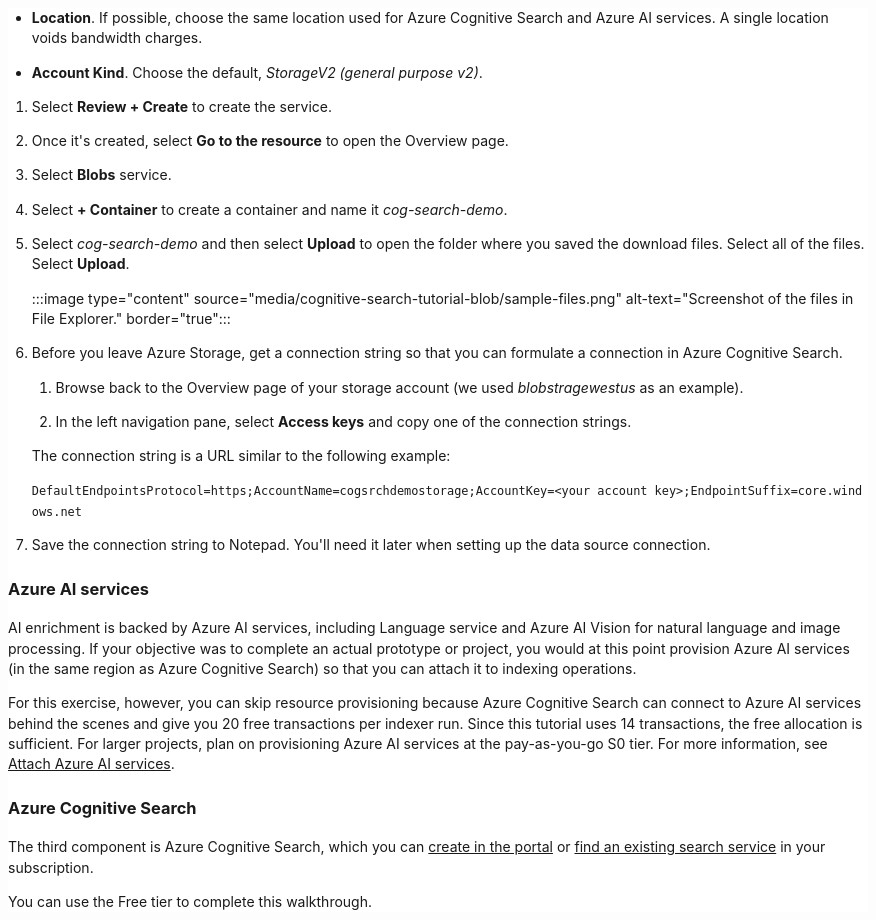    + **Location**. If possible, choose the same location used for Azure Cognitive Search and Azure AI services. A single location voids bandwidth charges.

   + **Account Kind**. Choose the default, *StorageV2 (general purpose v2)*.

1. Select **Review + Create** to create the service.

1. Once it's created, select **Go to the resource** to open the Overview page.

1. Select **Blobs** service.

1. Select **+ Container** to create a container and name it *cog-search-demo*.

1. Select *cog-search-demo* and then select **Upload** to open the folder where you saved the download files. Select all of the files. Select **Upload**.

   :::image type="content" source="media/cognitive-search-tutorial-blob/sample-files.png" alt-text="Screenshot of the files in File Explorer." border="true":::

1. Before you leave Azure Storage, get a connection string so that you can formulate a connection in Azure Cognitive Search. 

   1. Browse back to the Overview page of your storage account (we used *blobstragewestus* as an example). 

   1. In the left navigation pane, select **Access keys** and copy one of the connection strings. 

   The connection string is a URL similar to the following example:

      ```http
      DefaultEndpointsProtocol=https;AccountName=cogsrchdemostorage;AccountKey=<your account key>;EndpointSuffix=core.windows.net
      ```

1. Save the connection string to Notepad. You'll need it later when setting up the data source connection.



### Azure AI services

AI enrichment is backed by Azure AI services, including Language service and Azure AI Vision for natural language and image processing. If your objective was to complete an actual prototype or project, you would at this point provision Azure AI services (in the same region as Azure Cognitive Search) so that you can attach it to indexing operations.

For this exercise, however, you can skip resource provisioning because Azure Cognitive Search can connect to Azure AI services behind the scenes and give you 20 free transactions per indexer run. Since this tutorial uses 14 transactions, the free allocation is sufficient. For larger projects, plan on provisioning Azure AI services at the pay-as-you-go S0 tier. For more information, see [Attach Azure AI services](cognitive-search-attach-cognitive-services.md).

### Azure Cognitive Search

The third component is Azure Cognitive Search, which you can [create in the portal](search-create-service-portal.md) or [find an existing search service](https://portal.azure.com/#blade/HubsExtension/BrowseResourceBlade/resourceType/Microsoft.Search%2FsearchServices) in your subscription.

You can use the Free tier to complete this walkthrough. 
